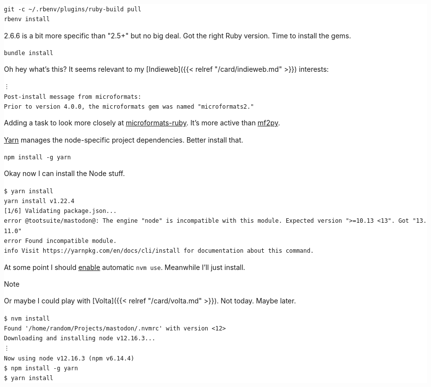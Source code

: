 ```console
git -c ~/.rbenv/plugins/ruby-build pull
rbenv install
```

2.6.6 is a bit more specific than "2.5+" but no big deal. Got the right Ruby
version. Time to install the gems.

```console
bundle install
```

Oh hey what’s this? It seems relevant to my [Indieweb]({{< relref "/card/indieweb.md" >}}) interests:

``` text
⋮
Post-install message from microformats:
Prior to version 4.0.0, the microformats gem was named "microformats2."
```

Adding a task to look more closely at [microformats-ruby](https://github.com/microformats/microformats-ruby).  It’s more active than [mf2py](https://github.com/microformats/mf2py).

[Yarn](https://classic.yarnpkg.com/lang/en/) manages the node-specific project dependencies.  Better install that.

```console
npm install -g yarn
```

Okay now I can install the Node stuff.

```console
$ yarn install
yarn install v1.22.4
[1/6] Validating package.json...
error @tootsuite/mastodon@: The engine "node" is incompatible with this module. Expected version ">=10.13 <13". Got "13.11.0"
error Found incompatible module.
info Visit https://yarnpkg.com/en/docs/cli/install for documentation about this command.
```

At some point I should [enable](https://github.com/nvm-sh/nvm#calling-nvm-use-automatically-in-a-directory-with-a-nvmrc-file) automatic `nvm use`.  Meanwhile I’ll just install.

> [!NOTE]
> Or maybe I could play with [Volta]({{< relref "/card/volta.md" >}}).  Not today. Maybe later.

```console
$ nvm install
Found '/home/random/Projects/mastodon/.nvmrc' with version <12>
Downloading and installing node v12.16.3...
⋮
Now using node v12.16.3 (npm v6.14.4)
$ npm install -g yarn
$ yarn install
```
